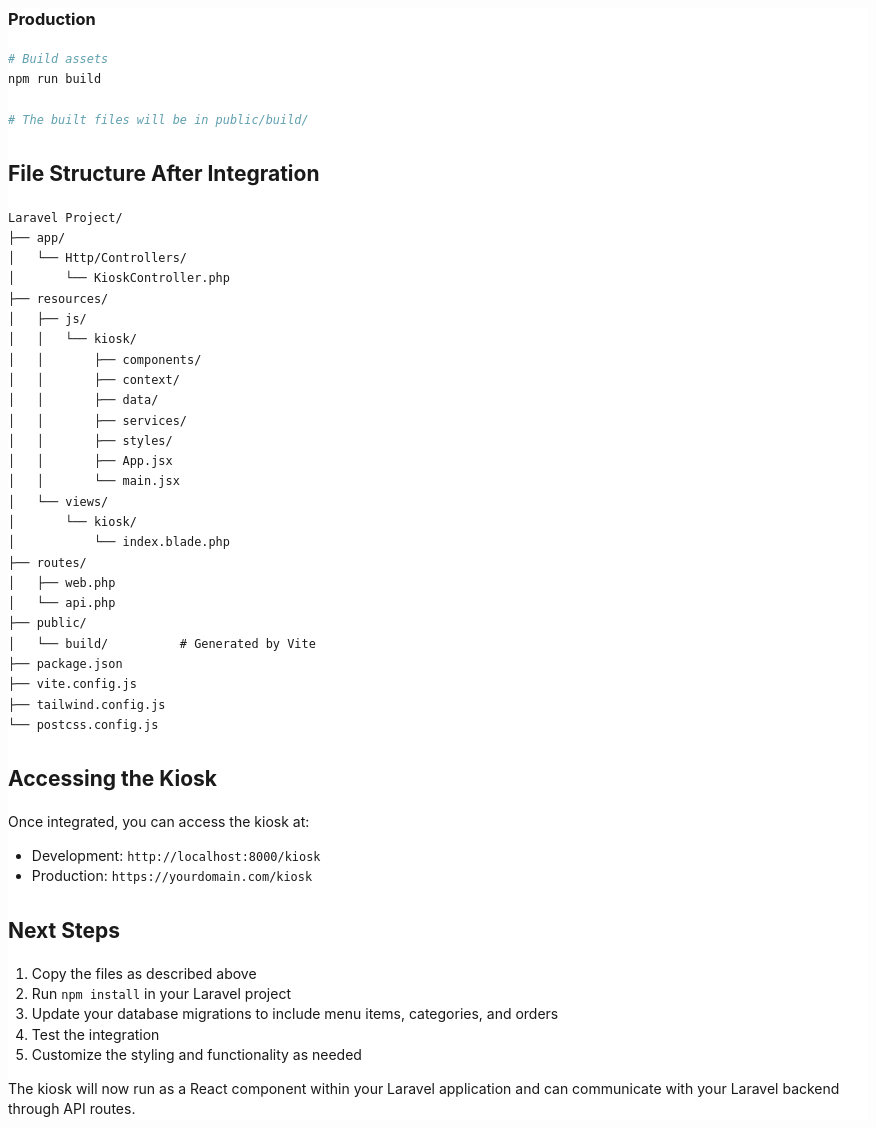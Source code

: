 ### Production
```bash
# Build assets
npm run build

# The built files will be in public/build/
```

## File Structure After Integration

```
Laravel Project/
├── app/
│   └── Http/Controllers/
│       └── KioskController.php
├── resources/
│   ├── js/
│   │   └── kiosk/
│   │       ├── components/
│   │       ├── context/
│   │       ├── data/
│   │       ├── services/
│   │       ├── styles/
│   │       ├── App.jsx
│   │       └── main.jsx
│   └── views/
│       └── kiosk/
│           └── index.blade.php
├── routes/
│   ├── web.php
│   └── api.php
├── public/
│   └── build/          # Generated by Vite
├── package.json
├── vite.config.js
├── tailwind.config.js
└── postcss.config.js
```

## Accessing the Kiosk

Once integrated, you can access the kiosk at:
- Development: `http://localhost:8000/kiosk`
- Production: `https://yourdomain.com/kiosk`

## Next Steps

1. Copy the files as described above
2. Run `npm install` in your Laravel project
3. Update your database migrations to include menu items, categories, and orders
4. Test the integration
5. Customize the styling and functionality as needed

The kiosk will now run as a React component within your Laravel application and can communicate with your Laravel backend through API routes.
